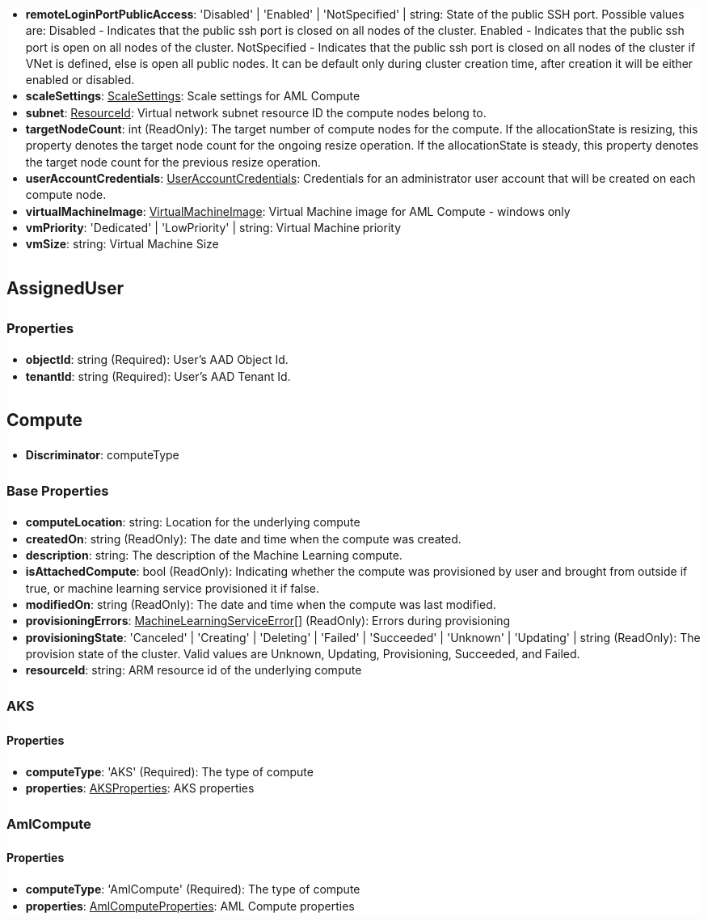 * **remoteLoginPortPublicAccess**: 'Disabled' | 'Enabled' | 'NotSpecified' | string: State of the public SSH port. Possible values are: Disabled - Indicates that the public ssh port is closed on all nodes of the cluster. Enabled - Indicates that the public ssh port is open on all nodes of the cluster. NotSpecified - Indicates that the public ssh port is closed on all nodes of the cluster if VNet is defined, else is open all public nodes. It can be default only during cluster creation time, after creation it will be either enabled or disabled.
* **scaleSettings**: [ScaleSettings](#scalesettings): Scale settings for AML Compute
* **subnet**: [ResourceId](#resourceid): Virtual network subnet resource ID the compute nodes belong to.
* **targetNodeCount**: int (ReadOnly): The target number of compute nodes for the compute. If the allocationState is resizing, this property denotes the target node count for the ongoing resize operation. If the allocationState is steady, this property denotes the target node count for the previous resize operation.
* **userAccountCredentials**: [UserAccountCredentials](#useraccountcredentials): Credentials for an administrator user account that will be created on each compute node.
* **virtualMachineImage**: [VirtualMachineImage](#virtualmachineimage): Virtual Machine image for AML Compute - windows only
* **vmPriority**: 'Dedicated' | 'LowPriority' | string: Virtual Machine priority
* **vmSize**: string: Virtual Machine Size

## AssignedUser
### Properties
* **objectId**: string (Required): User’s AAD Object Id.
* **tenantId**: string (Required): User’s AAD Tenant Id.

## Compute
* **Discriminator**: computeType

### Base Properties
* **computeLocation**: string: Location for the underlying compute
* **createdOn**: string (ReadOnly): The date and time when the compute was created.
* **description**: string: The description of the Machine Learning compute.
* **isAttachedCompute**: bool (ReadOnly): Indicating whether the compute was provisioned by user and brought from outside if true, or machine learning service provisioned it if false.
* **modifiedOn**: string (ReadOnly): The date and time when the compute was last modified.
* **provisioningErrors**: [MachineLearningServiceError](#machinelearningserviceerror)[] (ReadOnly): Errors during provisioning
* **provisioningState**: 'Canceled' | 'Creating' | 'Deleting' | 'Failed' | 'Succeeded' | 'Unknown' | 'Updating' | string (ReadOnly): The provision state of the cluster. Valid values are Unknown, Updating, Provisioning, Succeeded, and Failed.
* **resourceId**: string: ARM resource id of the underlying compute

### AKS
#### Properties
* **computeType**: 'AKS' (Required): The type of compute
* **properties**: [AKSProperties](#aksproperties): AKS properties

### AmlCompute
#### Properties
* **computeType**: 'AmlCompute' (Required): The type of compute
* **properties**: [AmlComputeProperties](#amlcomputeproperties): AML Compute properties
